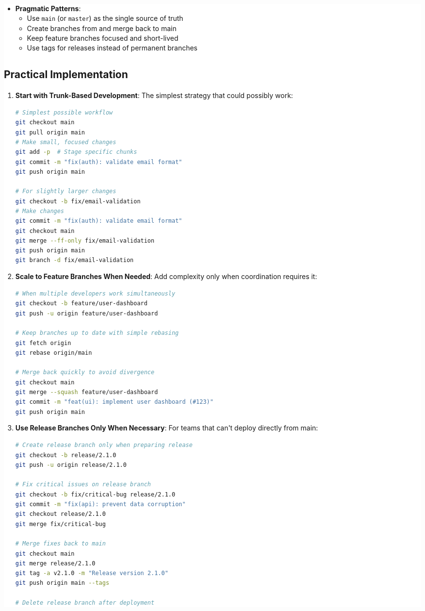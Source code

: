 - **Pragmatic Patterns**:
  - Use `main` (or `master`) as the single source of truth
  - Create branches from and merge back to main
  - Keep feature branches focused and short-lived
  - Use tags for releases instead of permanent branches

## Practical Implementation

1. **Start with Trunk-Based Development**: The simplest strategy that could possibly work:

   ```bash
   # Simplest possible workflow
   git checkout main
   git pull origin main
   # Make small, focused changes
   git add -p  # Stage specific chunks
   git commit -m "fix(auth): validate email format"
   git push origin main

   # For slightly larger changes
   git checkout -b fix/email-validation
   # Make changes
   git commit -m "fix(auth): validate email format"
   git checkout main
   git merge --ff-only fix/email-validation
   git push origin main
   git branch -d fix/email-validation
   ```

2. **Scale to Feature Branches When Needed**: Add complexity only when coordination requires it:

   ```bash
   # When multiple developers work simultaneously
   git checkout -b feature/user-dashboard
   git push -u origin feature/user-dashboard

   # Keep branches up to date with simple rebasing
   git fetch origin
   git rebase origin/main

   # Merge back quickly to avoid divergence
   git checkout main
   git merge --squash feature/user-dashboard
   git commit -m "feat(ui): implement user dashboard (#123)"
   git push origin main
   ```

3. **Use Release Branches Only When Necessary**: For teams that can't deploy directly from main:

   ```bash
   # Create release branch only when preparing release
   git checkout -b release/2.1.0
   git push -u origin release/2.1.0

   # Fix critical issues on release branch
   git checkout -b fix/critical-bug release/2.1.0
   git commit -m "fix(api): prevent data corruption"
   git checkout release/2.1.0
   git merge fix/critical-bug

   # Merge fixes back to main
   git checkout main
   git merge release/2.1.0
   git tag -a v2.1.0 -m "Release version 2.1.0"
   git push origin main --tags

   # Delete release branch after deployment
   ```